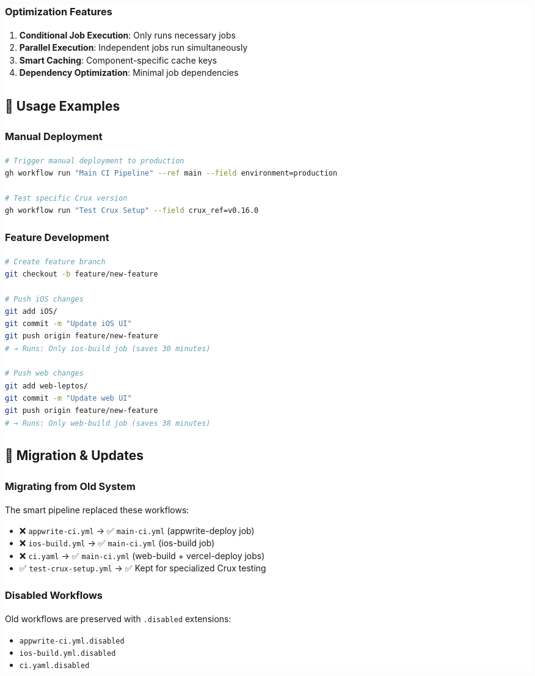 ### **Optimization Features**
1. **Conditional Job Execution**: Only runs necessary jobs
2. **Parallel Execution**: Independent jobs run simultaneously
3. **Smart Caching**: Component-specific cache keys
4. **Dependency Optimization**: Minimal job dependencies

## 🚀 **Usage Examples**

### **Manual Deployment**
```bash
# Trigger manual deployment to production
gh workflow run "Main CI Pipeline" --ref main --field environment=production

# Test specific Crux version
gh workflow run "Test Crux Setup" --field crux_ref=v0.16.0
```

### **Feature Development**
```bash
# Create feature branch
git checkout -b feature/new-feature

# Push iOS changes
git add iOS/
git commit -m "Update iOS UI"
git push origin feature/new-feature
# → Runs: Only ios-build job (saves 30 minutes)

# Push web changes
git add web-leptos/
git commit -m "Update web UI"
git push origin feature/new-feature
# → Runs: Only web-build job (saves 38 minutes)
```

## 🔄 **Migration & Updates**

### **Migrating from Old System**
The smart pipeline replaced these workflows:
- ❌ `appwrite-ci.yml` → ✅ `main-ci.yml` (appwrite-deploy job)
- ❌ `ios-build.yml` → ✅ `main-ci.yml` (ios-build job)
- ❌ `ci.yaml` → ✅ `main-ci.yml` (web-build + vercel-deploy jobs)
- ✅ `test-crux-setup.yml` → ✅ Kept for specialized Crux testing

### **Disabled Workflows**
Old workflows are preserved with `.disabled` extensions:
- `appwrite-ci.yml.disabled`
- `ios-build.yml.disabled`
- `ci.yaml.disabled`
